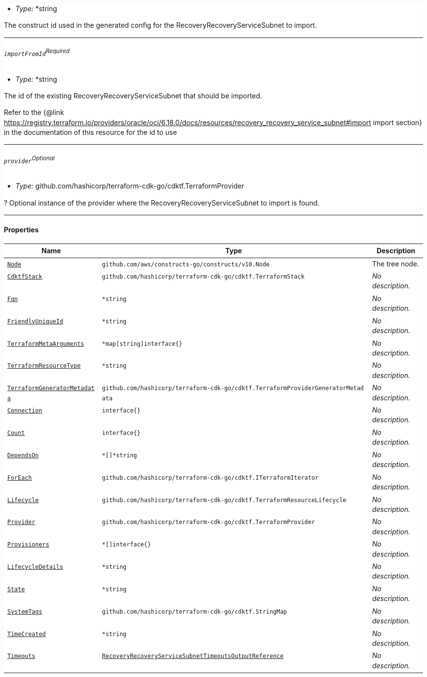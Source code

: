 - *Type:* *string

The construct id used in the generated config for the RecoveryRecoveryServiceSubnet to import.

---

###### `importFromId`<sup>Required</sup> <a name="importFromId" id="rhizo-co-terraform-provider-oci.recoveryRecoveryServiceSubnet.RecoveryRecoveryServiceSubnet.generateConfigForImport.parameter.importFromId"></a>

- *Type:* *string

The id of the existing RecoveryRecoveryServiceSubnet that should be imported.

Refer to the {@link https://registry.terraform.io/providers/oracle/oci/6.18.0/docs/resources/recovery_recovery_service_subnet#import import section} in the documentation of this resource for the id to use

---

###### `provider`<sup>Optional</sup> <a name="provider" id="rhizo-co-terraform-provider-oci.recoveryRecoveryServiceSubnet.RecoveryRecoveryServiceSubnet.generateConfigForImport.parameter.provider"></a>

- *Type:* github.com/hashicorp/terraform-cdk-go/cdktf.TerraformProvider

? Optional instance of the provider where the RecoveryRecoveryServiceSubnet to import is found.

---

#### Properties <a name="Properties" id="Properties"></a>

| **Name** | **Type** | **Description** |
| --- | --- | --- |
| <code><a href="#rhizo-co-terraform-provider-oci.recoveryRecoveryServiceSubnet.RecoveryRecoveryServiceSubnet.property.node">Node</a></code> | <code>github.com/aws/constructs-go/constructs/v10.Node</code> | The tree node. |
| <code><a href="#rhizo-co-terraform-provider-oci.recoveryRecoveryServiceSubnet.RecoveryRecoveryServiceSubnet.property.cdktfStack">CdktfStack</a></code> | <code>github.com/hashicorp/terraform-cdk-go/cdktf.TerraformStack</code> | *No description.* |
| <code><a href="#rhizo-co-terraform-provider-oci.recoveryRecoveryServiceSubnet.RecoveryRecoveryServiceSubnet.property.fqn">Fqn</a></code> | <code>*string</code> | *No description.* |
| <code><a href="#rhizo-co-terraform-provider-oci.recoveryRecoveryServiceSubnet.RecoveryRecoveryServiceSubnet.property.friendlyUniqueId">FriendlyUniqueId</a></code> | <code>*string</code> | *No description.* |
| <code><a href="#rhizo-co-terraform-provider-oci.recoveryRecoveryServiceSubnet.RecoveryRecoveryServiceSubnet.property.terraformMetaArguments">TerraformMetaArguments</a></code> | <code>*map[string]interface{}</code> | *No description.* |
| <code><a href="#rhizo-co-terraform-provider-oci.recoveryRecoveryServiceSubnet.RecoveryRecoveryServiceSubnet.property.terraformResourceType">TerraformResourceType</a></code> | <code>*string</code> | *No description.* |
| <code><a href="#rhizo-co-terraform-provider-oci.recoveryRecoveryServiceSubnet.RecoveryRecoveryServiceSubnet.property.terraformGeneratorMetadata">TerraformGeneratorMetadata</a></code> | <code>github.com/hashicorp/terraform-cdk-go/cdktf.TerraformProviderGeneratorMetadata</code> | *No description.* |
| <code><a href="#rhizo-co-terraform-provider-oci.recoveryRecoveryServiceSubnet.RecoveryRecoveryServiceSubnet.property.connection">Connection</a></code> | <code>interface{}</code> | *No description.* |
| <code><a href="#rhizo-co-terraform-provider-oci.recoveryRecoveryServiceSubnet.RecoveryRecoveryServiceSubnet.property.count">Count</a></code> | <code>interface{}</code> | *No description.* |
| <code><a href="#rhizo-co-terraform-provider-oci.recoveryRecoveryServiceSubnet.RecoveryRecoveryServiceSubnet.property.dependsOn">DependsOn</a></code> | <code>*[]*string</code> | *No description.* |
| <code><a href="#rhizo-co-terraform-provider-oci.recoveryRecoveryServiceSubnet.RecoveryRecoveryServiceSubnet.property.forEach">ForEach</a></code> | <code>github.com/hashicorp/terraform-cdk-go/cdktf.ITerraformIterator</code> | *No description.* |
| <code><a href="#rhizo-co-terraform-provider-oci.recoveryRecoveryServiceSubnet.RecoveryRecoveryServiceSubnet.property.lifecycle">Lifecycle</a></code> | <code>github.com/hashicorp/terraform-cdk-go/cdktf.TerraformResourceLifecycle</code> | *No description.* |
| <code><a href="#rhizo-co-terraform-provider-oci.recoveryRecoveryServiceSubnet.RecoveryRecoveryServiceSubnet.property.provider">Provider</a></code> | <code>github.com/hashicorp/terraform-cdk-go/cdktf.TerraformProvider</code> | *No description.* |
| <code><a href="#rhizo-co-terraform-provider-oci.recoveryRecoveryServiceSubnet.RecoveryRecoveryServiceSubnet.property.provisioners">Provisioners</a></code> | <code>*[]interface{}</code> | *No description.* |
| <code><a href="#rhizo-co-terraform-provider-oci.recoveryRecoveryServiceSubnet.RecoveryRecoveryServiceSubnet.property.lifecycleDetails">LifecycleDetails</a></code> | <code>*string</code> | *No description.* |
| <code><a href="#rhizo-co-terraform-provider-oci.recoveryRecoveryServiceSubnet.RecoveryRecoveryServiceSubnet.property.state">State</a></code> | <code>*string</code> | *No description.* |
| <code><a href="#rhizo-co-terraform-provider-oci.recoveryRecoveryServiceSubnet.RecoveryRecoveryServiceSubnet.property.systemTags">SystemTags</a></code> | <code>github.com/hashicorp/terraform-cdk-go/cdktf.StringMap</code> | *No description.* |
| <code><a href="#rhizo-co-terraform-provider-oci.recoveryRecoveryServiceSubnet.RecoveryRecoveryServiceSubnet.property.timeCreated">TimeCreated</a></code> | <code>*string</code> | *No description.* |
| <code><a href="#rhizo-co-terraform-provider-oci.recoveryRecoveryServiceSubnet.RecoveryRecoveryServiceSubnet.property.timeouts">Timeouts</a></code> | <code><a href="#rhizo-co-terraform-provider-oci.recoveryRecoveryServiceSubnet.RecoveryRecoveryServiceSubnetTimeoutsOutputReference">RecoveryRecoveryServiceSubnetTimeoutsOutputReference</a></code> | *No description.* |